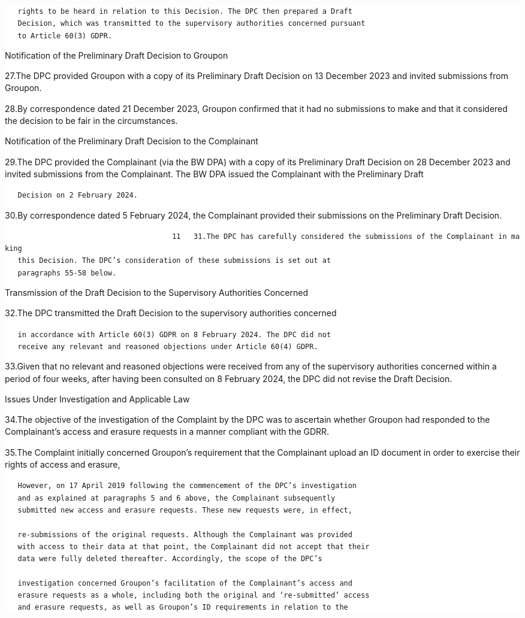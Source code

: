        rights to be heard in relation to this Decision. The DPC then prepared a Draft
       Decision, which was transmitted to the supervisory authorities concerned pursuant
       to Article 60(3) GDPR.

Notification of the Preliminary Draft Decision to Groupon

   27.The DPC provided Groupon with a copy of its Preliminary Draft Decision on 13
       December 2023 and invited submissions from Groupon.

   28.By correspondence dated 21 December 2023, Groupon confirmed that it had no
       submissions to make and that it considered the decision to be fair in the
       circumstances.

Notification of the Preliminary Draft Decision to the Complainant

   29.The DPC provided the Complainant (via the BW DPA) with a copy of its Preliminary
       Draft Decision on 28 December 2023 and invited submissions from the
       Complainant. The BW DPA issued the Complainant with the Preliminary Draft

       Decision on 2 February 2024.

   30.By correspondence dated 5 February 2024, the Complainant provided their
       submissions on the Preliminary Draft Decision.

                                           11   31.The DPC has carefully considered the submissions of the Complainant in making
       this Decision. The DPC’s consideration of these submissions is set out at
       paragraphs 55-58 below.

Transmission of the Draft Decision to the Supervisory Authorities Concerned

   32.The DPC transmitted the Draft Decision to the supervisory authorities concerned

       in accordance with Article 60(3) GDPR on 8 February 2024. The DPC did not
       receive any relevant and reasoned objections under Article 60(4) GDPR.

   33.Given that no relevant and reasoned objections were received from any of the
       supervisory authorities concerned within a period of four weeks, after having been
       consulted on 8 February 2024, the DPC did not revise the Draft Decision.

Issues Under Investigation and Applicable Law

   34.The objective of the investigation of the Complaint by the DPC was to ascertain
       whether Groupon had responded to the Complainant’s access and erasure
       requests in a manner compliant with the GDRR.

   35.The Complaint initially concerned Groupon’s requirement that the Complainant
       upload an ID document in order to exercise their rights of access and erasure,

       However, on 17 April 2019 following the commencement of the DPC’s investigation
       and as explained at paragraphs 5 and 6 above, the Complainant subsequently
       submitted new access and erasure requests. These new requests were, in effect,

       re-submissions of the original requests. Although the Complainant was provided
       with access to their data at that point, the Complainant did not accept that their
       data were fully deleted thereafter. Accordingly, the scope of the DPC’s

       investigation concerned Groupon’s facilitation of the Complainant’s access and
       erasure requests as a whole, including both the original and ‘re-submitted’ access
       and erasure requests, as well as Groupon’s ID requirements in relation to the
